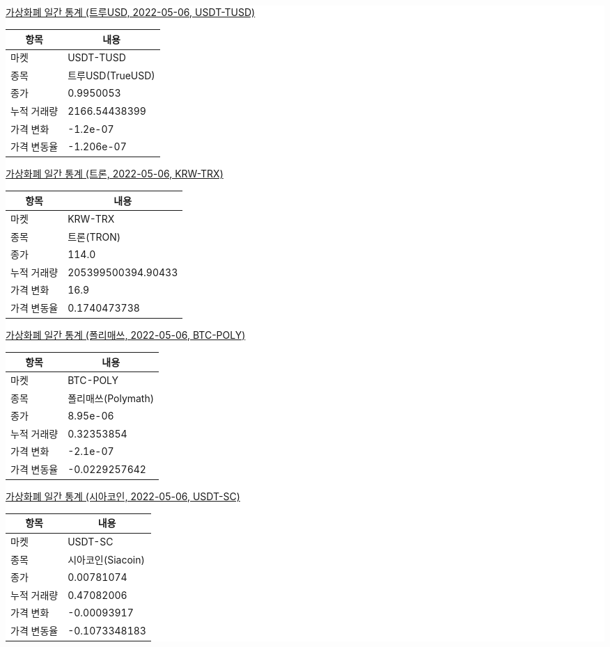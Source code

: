 
[가상화폐 일간 통계 (트루USD, 2022-05-06, USDT-TUSD)](USDT-TUSD-daily-candle-10days.html)

|항목|내용|
|--|--|
|마켓|USDT-TUSD|
|종목|트루USD(TrueUSD)|
|종가|0.9950053|
|누적 거래량|2166.54438399|
|가격 변화|-1.2e-07|
|가격 변동율|-1.206e-07|


[가상화폐 일간 통계 (트론, 2022-05-06, KRW-TRX)](KRW-TRX-daily-candle-10days.html)

|항목|내용|
|--|--|
|마켓|KRW-TRX|
|종목|트론(TRON)|
|종가|114.0|
|누적 거래량|205399500394.90433|
|가격 변화|16.9|
|가격 변동율|0.1740473738|


[가상화폐 일간 통계 (폴리매쓰, 2022-05-06, BTC-POLY)](BTC-POLY-daily-candle-10days.html)

|항목|내용|
|--|--|
|마켓|BTC-POLY|
|종목|폴리매쓰(Polymath)|
|종가|8.95e-06|
|누적 거래량|0.32353854|
|가격 변화|-2.1e-07|
|가격 변동율|-0.0229257642|


[가상화폐 일간 통계 (시아코인, 2022-05-06, USDT-SC)](USDT-SC-daily-candle-10days.html)

|항목|내용|
|--|--|
|마켓|USDT-SC|
|종목|시아코인(Siacoin)|
|종가|0.00781074|
|누적 거래량|0.47082006|
|가격 변화|-0.00093917|
|가격 변동율|-0.1073348183|
